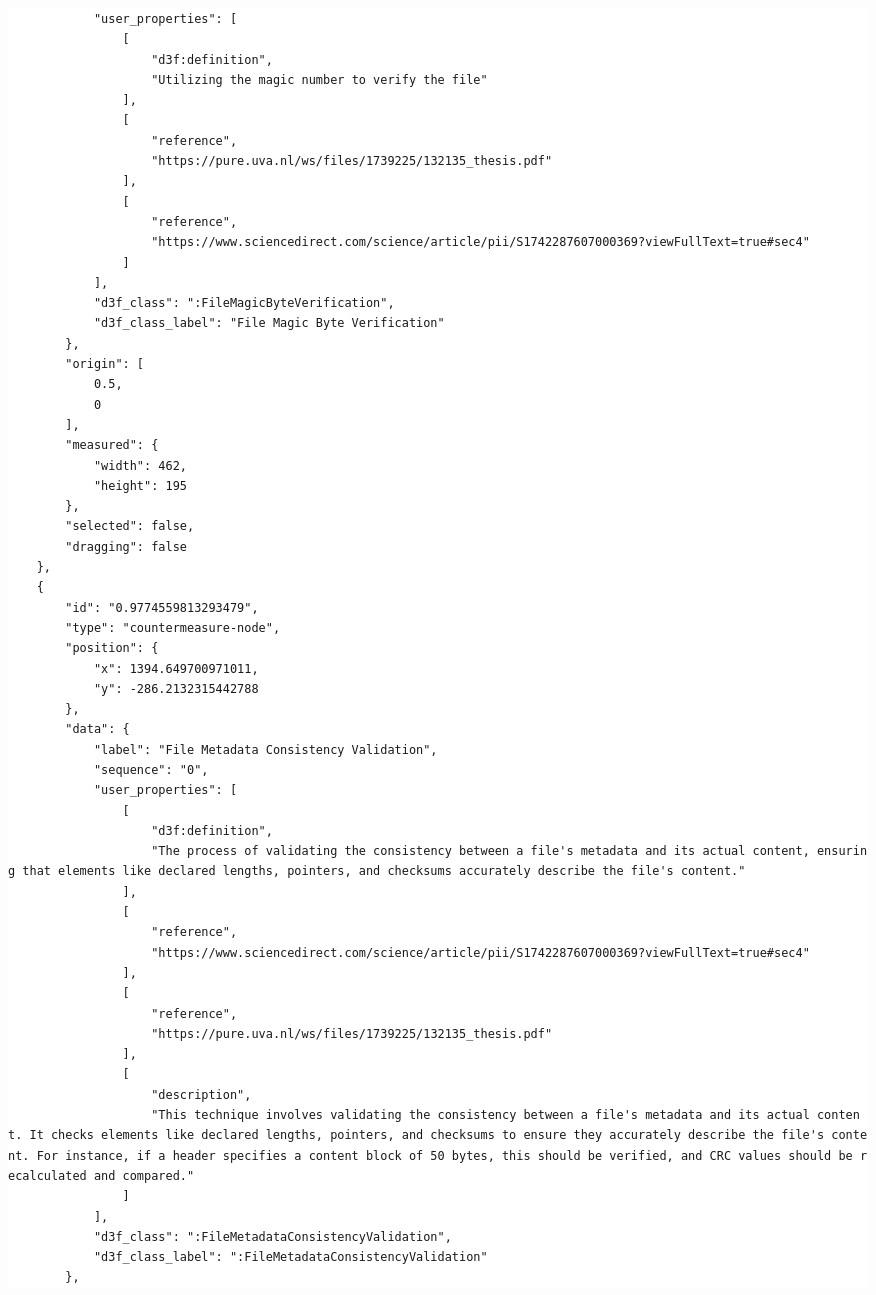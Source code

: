                 "user_properties": [
                    [
                        "d3f:definition",
                        "Utilizing the magic number to verify the file"
                    ],
                    [
                        "reference",
                        "https://pure.uva.nl/ws/files/1739225/132135_thesis.pdf"
                    ],
                    [
                        "reference",
                        "https://www.sciencedirect.com/science/article/pii/S1742287607000369?viewFullText=true#sec4"
                    ]
                ],
                "d3f_class": ":FileMagicByteVerification",
                "d3f_class_label": "File Magic Byte Verification"
            },
            "origin": [
                0.5,
                0
            ],
            "measured": {
                "width": 462,
                "height": 195
            },
            "selected": false,
            "dragging": false
        },
        {
            "id": "0.9774559813293479",
            "type": "countermeasure-node",
            "position": {
                "x": 1394.649700971011,
                "y": -286.2132315442788
            },
            "data": {
                "label": "File Metadata Consistency Validation",
                "sequence": "0",
                "user_properties": [
                    [
                        "d3f:definition",
                        "The process of validating the consistency between a file's metadata and its actual content, ensuring that elements like declared lengths, pointers, and checksums accurately describe the file's content."
                    ],
                    [
                        "reference",
                        "https://www.sciencedirect.com/science/article/pii/S1742287607000369?viewFullText=true#sec4"
                    ],
                    [
                        "reference",
                        "https://pure.uva.nl/ws/files/1739225/132135_thesis.pdf"
                    ],
                    [
                        "description",
                        "This technique involves validating the consistency between a file's metadata and its actual content. It checks elements like declared lengths, pointers, and checksums to ensure they accurately describe the file's content. For instance, if a header specifies a content block of 50 bytes, this should be verified, and CRC values should be recalculated and compared."
                    ]
                ],
                "d3f_class": ":FileMetadataConsistencyValidation",
                "d3f_class_label": ":FileMetadataConsistencyValidation"
            },